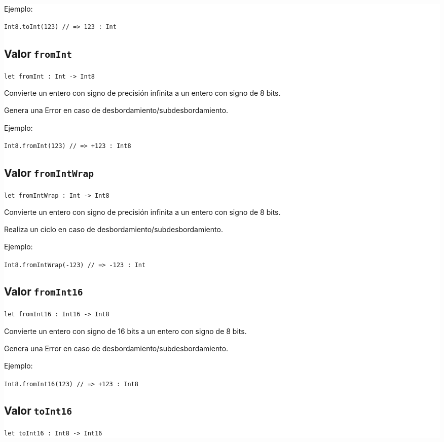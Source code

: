 Ejemplo:

```motoko include=import
Int8.toInt(123) // => 123 : Int
```

## Valor `fromInt`

```motoko no-repl
let fromInt : Int -> Int8
```

Convierte un entero con signo de precisión infinita a un entero con signo de 8
bits.

Genera una Error en caso de desbordamiento/subdesbordamiento.

Ejemplo:

```motoko include=import
Int8.fromInt(123) // => +123 : Int8
```

## Valor `fromIntWrap`

```motoko no-repl
let fromIntWrap : Int -> Int8
```

Convierte un entero con signo de precisión infinita a un entero con signo de 8
bits.

Realiza un ciclo en caso de desbordamiento/subdesbordamiento.

Ejemplo:

```motoko include=import
Int8.fromIntWrap(-123) // => -123 : Int
```

## Valor `fromInt16`

```motoko no-repl
let fromInt16 : Int16 -> Int8
```

Convierte un entero con signo de 16 bits a un entero con signo de 8 bits.

Genera una Error en caso de desbordamiento/subdesbordamiento.

Ejemplo:

```motoko include=import
Int8.fromInt16(123) // => +123 : Int8
```

## Valor `toInt16`

```motoko no-repl
let toInt16 : Int8 -> Int16
```
